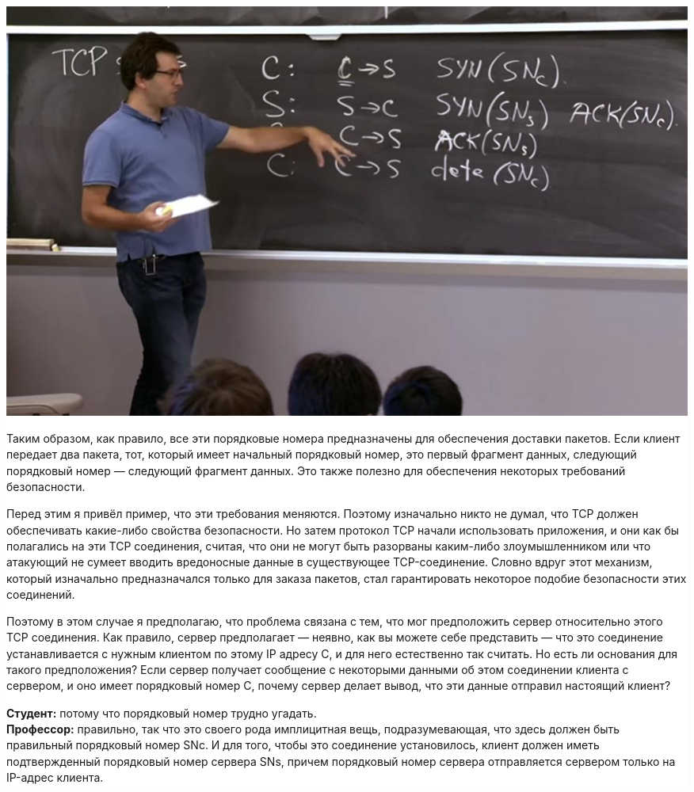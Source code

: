 ![](../../_resources/911ace6d4c24410aa5f7ba1c5016cd5a.jpeg)

Таким образом, как правило, все эти порядковые номера предназначены для обеспечения доставки пакетов. Если клиент передает два пакета, тот, который имеет начальный порядковый номер, это первый фрагмент данных, следующий порядковый номер — следующий фрагмент данных. Это также полезно для обеспечения некоторых требований безопасности.

Перед этим я привёл пример, что эти требования меняются. Поэтому изначально никто не думал, что TCP должен обеспечивать какие-либо свойства безопасности. Но затем протокол TCP начали использовать приложения, и они как бы полагались на эти TCP соединения, считая, что они не могут быть разорваны каким-либо злоумышленником или что атакующий не сумеет вводить вредоносные данные в существующее TCP-соединение. Словно вдруг этот механизм, который изначально предназначался только для заказа пакетов, стал гарантировать некоторое подобие безопасности этих соединений.

Поэтому в этом случае я предполагаю, что проблема связана с тем, что мог предположить сервер относительно этого TCP соединения. Как правило, сервер предполагает — неявно, как вы можете себе представить — что это соединение устанавливается с нужным клиентом по этому IP адресу C, и для него естественно так считать. Но есть ли основания для такого предположения? Если сервер получает сообщение с некоторыми данными об этом соединении клиента с сервером, и оно имеет порядковый номер C, почему сервер делает вывод, что эти данные отправил настоящий клиент?

**Студент:** потому что порядковый номер трудно угадать.  
**Профессор:** правильно, так что это своего рода имплицитная вещь, подразумевающая, что здесь должен быть правильный порядковый номер SNс. И для того, чтобы это соединение установилось, клиент должен иметь подтвержденный порядковый номер сервера SNs, причем порядковый номер сервера отправляется сервером только на IP-адрес клиента.
